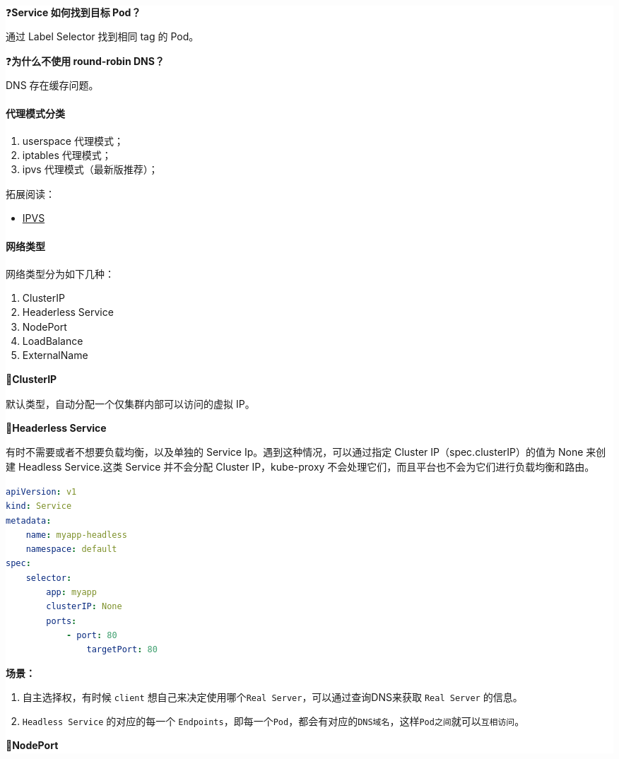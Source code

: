 ❓**Service 如何找到目标 Pod？**

通过 Label Selector 找到相同 tag 的 Pod。

❓**为什么不使用 round-robin DNS？**

DNS 存在缓存问题。

#### 代理模式分类

1. userspace 代理模式；
2. iptables 代理模式；
3. ipvs 代理模式（最新版推荐）；

拓展阅读：

- [IPVS](https://www.cnblogs.com/hongdada/p/9758939.html)

#### 网络类型

网络类型分为如下几种：

1. ClusterIP
2. Headerless Service
3. NodePort
4. LoadBalance
5. ExternalName

🔅**ClusterIP**

默认类型，自动分配一个仅集群内部可以访问的虚拟 IP。

🔅**Headerless Service**

有时不需要或者不想要负载均衡，以及单独的 Service Ip。遇到这种情况，可以通过指定 Cluster IP（spec.clusterIP）的值为 None 来创建 Headless Service.这类 Service 并不会分配 Cluster IP，kube-proxy 不会处理它们，而且平台也不会为它们进行负载均衡和路由。

```yaml
apiVersion: v1
kind: Service
metadata:
	name: myapp-headless
	namespace: default
spec:
	selector:
		app: myapp
		clusterIP: None
		ports:
			- port: 80
				targetPort: 80
```

**场景：**

1. 自主选择权，有时候 `client` 想自己来决定使用哪个`Real Server`，可以通过查询DNS来获取 `Real Server` 的信息。

2. `Headless Service` 的对应的每一个 `Endpoints`，即每一个`Pod`，都会有对应的`DNS域名`，这样`Pod之间`就可以`互相访问`。

🔅**NodePort**
